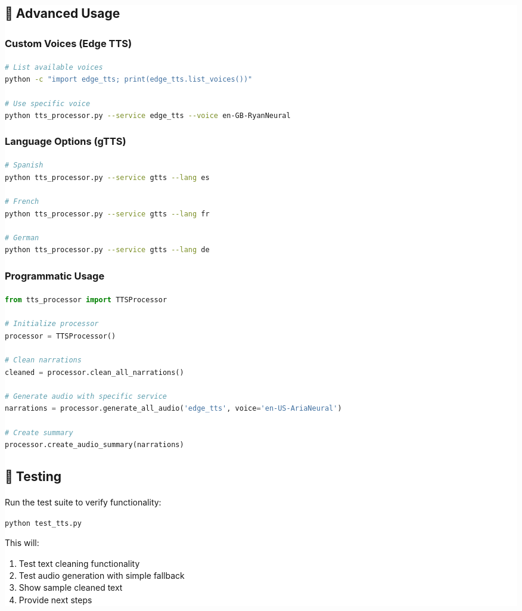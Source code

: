 ## 🔧 Advanced Usage

### Custom Voices (Edge TTS)

```bash
# List available voices
python -c "import edge_tts; print(edge_tts.list_voices())"

# Use specific voice
python tts_processor.py --service edge_tts --voice en-GB-RyanNeural
```

### Language Options (gTTS)

```bash
# Spanish
python tts_processor.py --service gtts --lang es

# French
python tts_processor.py --service gtts --lang fr

# German
python tts_processor.py --service gtts --lang de
```

### Programmatic Usage

```python
from tts_processor import TTSProcessor

# Initialize processor
processor = TTSProcessor()

# Clean narrations
cleaned = processor.clean_all_narrations()

# Generate audio with specific service
narrations = processor.generate_all_audio('edge_tts', voice='en-US-AriaNeural')

# Create summary
processor.create_audio_summary(narrations)
```

## 🧪 Testing

Run the test suite to verify functionality:

```bash
python test_tts.py
```

This will:
1. Test text cleaning functionality
2. Test audio generation with simple fallback
3. Show sample cleaned text
4. Provide next steps
